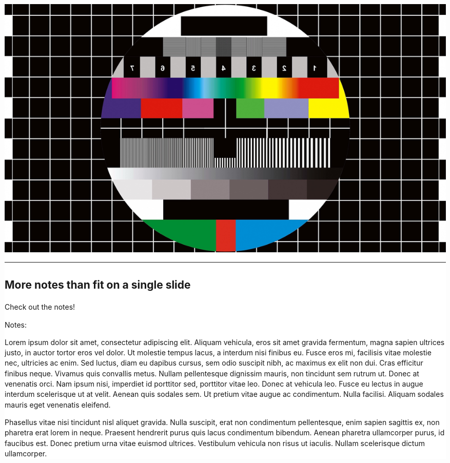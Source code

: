 ![](../img/screen-test-large.jpg)

</div>

</div>

---

## More notes than fit on a single slide

Check out the notes!

Notes:

Lorem ipsum dolor sit amet, consectetur adipiscing elit. Aliquam vehicula, eros sit amet gravida fermentum, magna sapien ultrices justo, in auctor tortor eros vel dolor. Ut molestie tempus lacus, a interdum nisi finibus eu. Fusce eros mi, facilisis vitae molestie nec, ultricies ac enim. Sed luctus, diam eu dapibus cursus, sem odio suscipit nibh, ac maximus ex elit non dui. Cras efficitur finibus neque. Vivamus quis convallis metus. Nullam pellentesque dignissim mauris, non tincidunt sem rutrum ut. Donec at venenatis orci. Nam ipsum nisi, imperdiet id porttitor sed, porttitor vitae leo. Donec at vehicula leo. Fusce eu lectus in augue interdum scelerisque ut at velit. Aenean quis sodales sem. Ut pretium vitae augue ac condimentum. Nulla facilisi. Aliquam sodales mauris eget venenatis eleifend.

Phasellus vitae nisi tincidunt nisl aliquet gravida. Nulla suscipit, erat non condimentum pellentesque, enim sapien sagittis ex, non pharetra erat lorem in neque. Praesent hendrerit purus quis lacus condimentum bibendum. Aenean pharetra ullamcorper purus, id faucibus est. Donec pretium urna vitae euismod ultrices. Vestibulum vehicula non risus ut iaculis. Nullam scelerisque dictum ullamcorper.
